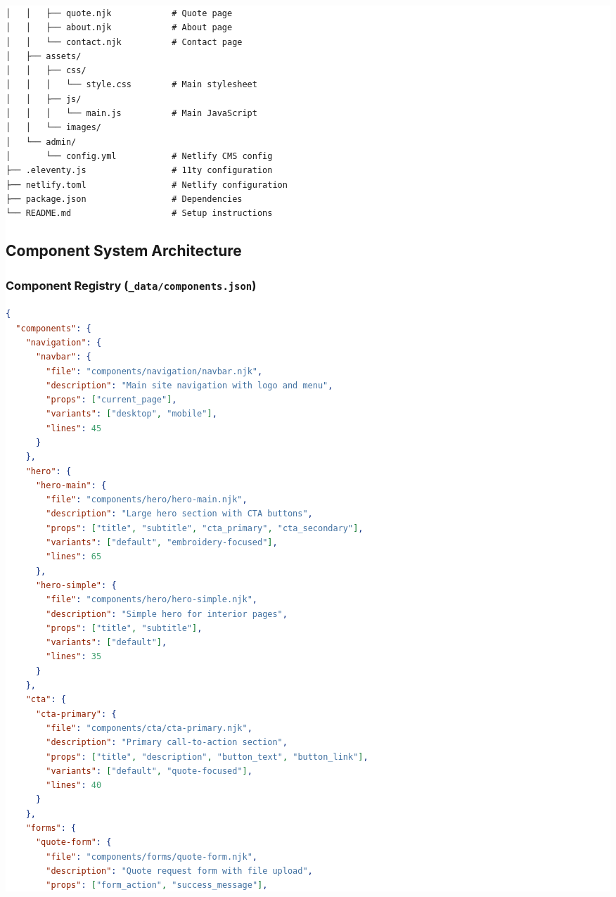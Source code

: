 ```
│   │   ├── quote.njk            # Quote page
│   │   ├── about.njk            # About page
│   │   └── contact.njk          # Contact page
│   ├── assets/
│   │   ├── css/
│   │   │   └── style.css        # Main stylesheet
│   │   ├── js/
│   │   │   └── main.js          # Main JavaScript
│   │   └── images/
│   └── admin/
│       └── config.yml           # Netlify CMS config
├── .eleventy.js                 # 11ty configuration
├── netlify.toml                 # Netlify configuration
├── package.json                 # Dependencies
└── README.md                    # Setup instructions
```

## Component System Architecture

### Component Registry (`_data/components.json`)
```json
{
  "components": {
    "navigation": {
      "navbar": {
        "file": "components/navigation/navbar.njk",
        "description": "Main site navigation with logo and menu",
        "props": ["current_page"],
        "variants": ["desktop", "mobile"],
        "lines": 45
      }
    },
    "hero": {
      "hero-main": {
        "file": "components/hero/hero-main.njk",
        "description": "Large hero section with CTA buttons",
        "props": ["title", "subtitle", "cta_primary", "cta_secondary"],
        "variants": ["default", "embroidery-focused"],
        "lines": 65
      },
      "hero-simple": {
        "file": "components/hero/hero-simple.njk",
        "description": "Simple hero for interior pages",
        "props": ["title", "subtitle"],
        "variants": ["default"],
        "lines": 35
      }
    },
    "cta": {
      "cta-primary": {
        "file": "components/cta/cta-primary.njk",
        "description": "Primary call-to-action section",
        "props": ["title", "description", "button_text", "button_link"],
        "variants": ["default", "quote-focused"],
        "lines": 40
      }
    },
    "forms": {
      "quote-form": {
        "file": "components/forms/quote-form.njk",
        "description": "Quote request form with file upload",
        "props": ["form_action", "success_message"],
```